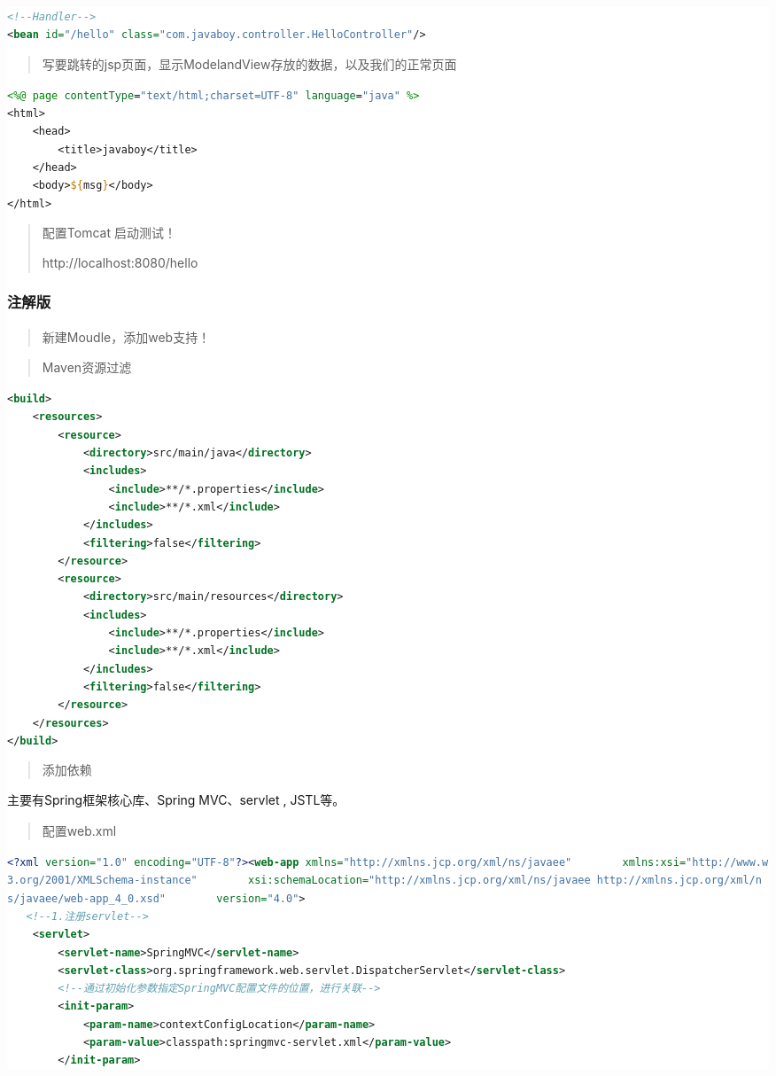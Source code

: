 ```xml
<!--Handler-->
<bean id="/hello" class="com.javaboy.controller.HelloController"/>
```

> 写要跳转的jsp页面，显示ModelandView存放的数据，以及我们的正常页面

```jsp
<%@ page contentType="text/html;charset=UTF-8" language="java" %>
<html>
    <head>   
        <title>javaboy</title>
    </head>
    <body>${msg}</body>
</html>
```

> 配置Tomcat 启动测试！
>
> http://localhost:8080/hello

### 注解版

> 新建Moudle，添加web支持！

> Maven资源过滤

```xml
<build>   
    <resources>       
        <resource>           
            <directory>src/main/java</directory>           
            <includes>               
                <include>**/*.properties</include>               
                <include>**/*.xml</include>           
            </includes>           
            <filtering>false</filtering>       
        </resource>       
        <resource>           
            <directory>src/main/resources</directory>          
            <includes>               
                <include>**/*.properties</include>               
                <include>**/*.xml</include>           
            </includes>           
            <filtering>false</filtering>       
        </resource>   
    </resources>
</build>
```

> 添加依赖

主要有Spring框架核心库、Spring MVC、servlet , JSTL等。

> 配置web.xml

```xml
<?xml version="1.0" encoding="UTF-8"?><web-app xmlns="http://xmlns.jcp.org/xml/ns/javaee"        xmlns:xsi="http://www.w3.org/2001/XMLSchema-instance"        xsi:schemaLocation="http://xmlns.jcp.org/xml/ns/javaee http://xmlns.jcp.org/xml/ns/javaee/web-app_4_0.xsd"        version="4.0">
   <!--1.注册servlet-->   
    <servlet>       
        <servlet-name>SpringMVC</servlet-name>       
        <servlet-class>org.springframework.web.servlet.DispatcherServlet</servlet-class>       
        <!--通过初始化参数指定SpringMVC配置文件的位置，进行关联-->       
        <init-param>           
            <param-name>contextConfigLocation</param-name>           
            <param-value>classpath:springmvc-servlet.xml</param-value>       
        </init-param>       
```
